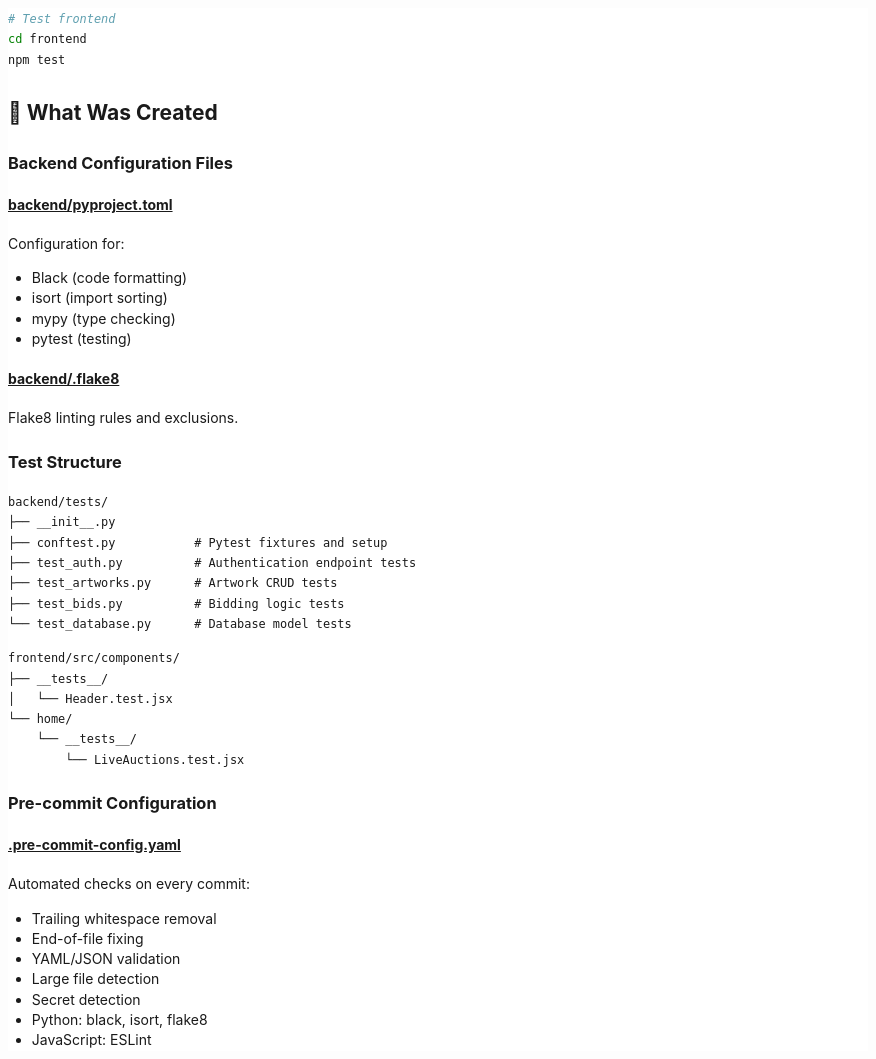```bash
# Test frontend
cd frontend
npm test
```

## 📁 What Was Created

### Backend Configuration Files

#### [backend/pyproject.toml](../backend/pyproject.toml)
Configuration for:
- Black (code formatting)
- isort (import sorting)
- mypy (type checking)
- pytest (testing)

#### [backend/.flake8](../backend/.flake8)
Flake8 linting rules and exclusions.

### Test Structure

```
backend/tests/
├── __init__.py
├── conftest.py           # Pytest fixtures and setup
├── test_auth.py          # Authentication endpoint tests
├── test_artworks.py      # Artwork CRUD tests
├── test_bids.py          # Bidding logic tests
└── test_database.py      # Database model tests
```

```
frontend/src/components/
├── __tests__/
│   └── Header.test.jsx
└── home/
    └── __tests__/
        └── LiveAuctions.test.jsx
```

### Pre-commit Configuration

#### [.pre-commit-config.yaml](../.pre-commit-config.yaml)
Automated checks on every commit:
- Trailing whitespace removal
- End-of-file fixing
- YAML/JSON validation
- Large file detection
- Secret detection
- Python: black, isort, flake8
- JavaScript: ESLint
